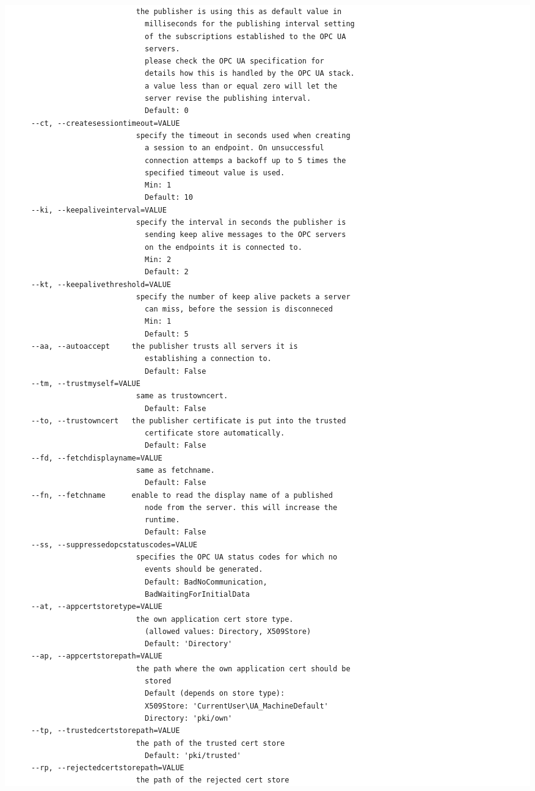 ```sh/cmd
                              the publisher is using this as default value in
                                milliseconds for the publishing interval setting
                                of the subscriptions established to the OPC UA
                                servers.
                                please check the OPC UA specification for
                                details how this is handled by the OPC UA stack.
                                a value less than or equal zero will let the
                                server revise the publishing interval.
                                Default: 0
      --ct, --createsessiontimeout=VALUE
                              specify the timeout in seconds used when creating
                                a session to an endpoint. On unsuccessful
                                connection attemps a backoff up to 5 times the
                                specified timeout value is used.
                                Min: 1
                                Default: 10
      --ki, --keepaliveinterval=VALUE
                              specify the interval in seconds the publisher is
                                sending keep alive messages to the OPC servers
                                on the endpoints it is connected to.
                                Min: 2
                                Default: 2
      --kt, --keepalivethreshold=VALUE
                              specify the number of keep alive packets a server
                                can miss, before the session is disconneced
                                Min: 1
                                Default: 5
      --aa, --autoaccept     the publisher trusts all servers it is
                                establishing a connection to.
                                Default: False
      --tm, --trustmyself=VALUE
                              same as trustowncert.
                                Default: False
      --to, --trustowncert   the publisher certificate is put into the trusted
                                certificate store automatically.
                                Default: False
      --fd, --fetchdisplayname=VALUE
                              same as fetchname.
                                Default: False
      --fn, --fetchname      enable to read the display name of a published
                                node from the server. this will increase the
                                runtime.
                                Default: False
      --ss, --suppressedopcstatuscodes=VALUE
                              specifies the OPC UA status codes for which no
                                events should be generated.
                                Default: BadNoCommunication,
                                BadWaitingForInitialData
      --at, --appcertstoretype=VALUE
                              the own application cert store type.
                                (allowed values: Directory, X509Store)
                                Default: 'Directory'
      --ap, --appcertstorepath=VALUE
                              the path where the own application cert should be
                                stored
                                Default (depends on store type):
                                X509Store: 'CurrentUser\UA_MachineDefault'
                                Directory: 'pki/own'
      --tp, --trustedcertstorepath=VALUE
                              the path of the trusted cert store
                                Default: 'pki/trusted'
      --rp, --rejectedcertstorepath=VALUE
                              the path of the rejected cert store
```